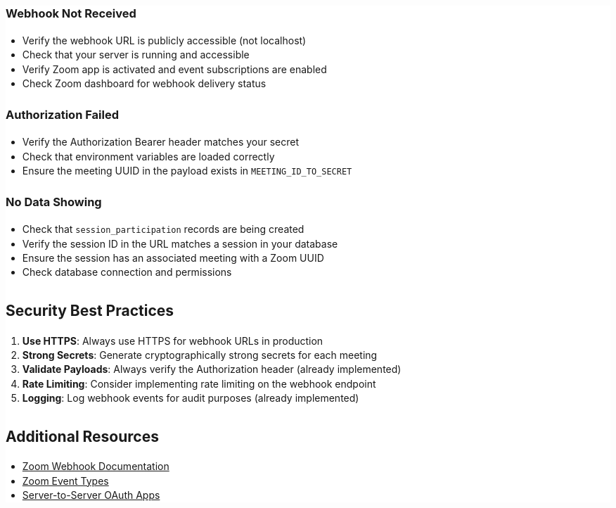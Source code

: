 ### Webhook Not Received

- Verify the webhook URL is publicly accessible (not localhost)
- Check that your server is running and accessible
- Verify Zoom app is activated and event subscriptions are enabled
- Check Zoom dashboard for webhook delivery status

### Authorization Failed

- Verify the Authorization Bearer header matches your secret
- Check that environment variables are loaded correctly
- Ensure the meeting UUID in the payload exists in `MEETING_ID_TO_SECRET`

### No Data Showing

- Check that `session_participation` records are being created
- Verify the session ID in the URL matches a session in your database
- Ensure the session has an associated meeting with a Zoom UUID
- Check database connection and permissions

## Security Best Practices

1. **Use HTTPS**: Always use HTTPS for webhook URLs in production
2. **Strong Secrets**: Generate cryptographically strong secrets for each meeting
3. **Validate Payloads**: Always verify the Authorization header (already implemented)
4. **Rate Limiting**: Consider implementing rate limiting on the webhook endpoint
5. **Logging**: Log webhook events for audit purposes (already implemented)

## Additional Resources

- [Zoom Webhook Documentation](https://marketplace.zoom.us/docs/api-reference/webhook-reference)
- [Zoom Event Types](https://marketplace.zoom.us/docs/api-reference/webhook-reference/events)
- [Server-to-Server OAuth Apps](https://marketplace.zoom.us/docs/guides/build/server-to-server-oauth-app)
